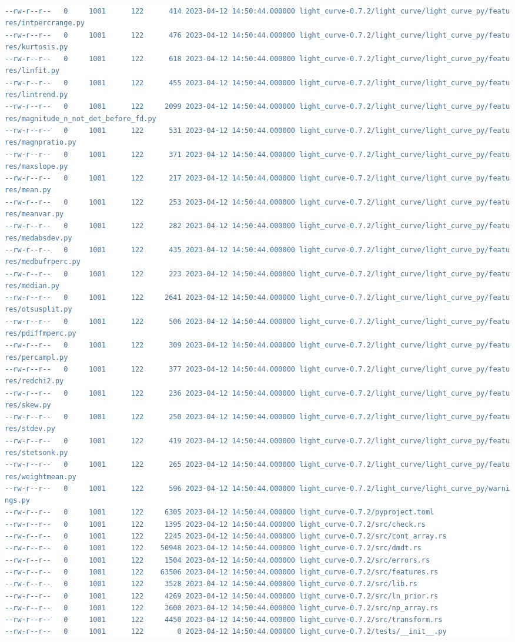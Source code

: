 ```diff
--rw-r--r--   0     1001      122      414 2023-04-12 14:50:44.000000 light_curve-0.7.2/light_curve/light_curve_py/features/intpercrange.py
--rw-r--r--   0     1001      122      476 2023-04-12 14:50:44.000000 light_curve-0.7.2/light_curve/light_curve_py/features/kurtosis.py
--rw-r--r--   0     1001      122      618 2023-04-12 14:50:44.000000 light_curve-0.7.2/light_curve/light_curve_py/features/linfit.py
--rw-r--r--   0     1001      122      455 2023-04-12 14:50:44.000000 light_curve-0.7.2/light_curve/light_curve_py/features/lintrend.py
--rw-r--r--   0     1001      122     2099 2023-04-12 14:50:44.000000 light_curve-0.7.2/light_curve/light_curve_py/features/magnitude_n_not_det_before_fd.py
--rw-r--r--   0     1001      122      531 2023-04-12 14:50:44.000000 light_curve-0.7.2/light_curve/light_curve_py/features/magnpratio.py
--rw-r--r--   0     1001      122      371 2023-04-12 14:50:44.000000 light_curve-0.7.2/light_curve/light_curve_py/features/maxslope.py
--rw-r--r--   0     1001      122      217 2023-04-12 14:50:44.000000 light_curve-0.7.2/light_curve/light_curve_py/features/mean.py
--rw-r--r--   0     1001      122      253 2023-04-12 14:50:44.000000 light_curve-0.7.2/light_curve/light_curve_py/features/meanvar.py
--rw-r--r--   0     1001      122      282 2023-04-12 14:50:44.000000 light_curve-0.7.2/light_curve/light_curve_py/features/medabsdev.py
--rw-r--r--   0     1001      122      435 2023-04-12 14:50:44.000000 light_curve-0.7.2/light_curve/light_curve_py/features/medbufrperc.py
--rw-r--r--   0     1001      122      223 2023-04-12 14:50:44.000000 light_curve-0.7.2/light_curve/light_curve_py/features/median.py
--rw-r--r--   0     1001      122     2641 2023-04-12 14:50:44.000000 light_curve-0.7.2/light_curve/light_curve_py/features/otsusplit.py
--rw-r--r--   0     1001      122      506 2023-04-12 14:50:44.000000 light_curve-0.7.2/light_curve/light_curve_py/features/pdiffmperc.py
--rw-r--r--   0     1001      122      309 2023-04-12 14:50:44.000000 light_curve-0.7.2/light_curve/light_curve_py/features/percampl.py
--rw-r--r--   0     1001      122      377 2023-04-12 14:50:44.000000 light_curve-0.7.2/light_curve/light_curve_py/features/redchi2.py
--rw-r--r--   0     1001      122      236 2023-04-12 14:50:44.000000 light_curve-0.7.2/light_curve/light_curve_py/features/skew.py
--rw-r--r--   0     1001      122      250 2023-04-12 14:50:44.000000 light_curve-0.7.2/light_curve/light_curve_py/features/stdev.py
--rw-r--r--   0     1001      122      419 2023-04-12 14:50:44.000000 light_curve-0.7.2/light_curve/light_curve_py/features/stetsonk.py
--rw-r--r--   0     1001      122      265 2023-04-12 14:50:44.000000 light_curve-0.7.2/light_curve/light_curve_py/features/weightmean.py
--rw-r--r--   0     1001      122      596 2023-04-12 14:50:44.000000 light_curve-0.7.2/light_curve/light_curve_py/warnings.py
--rw-r--r--   0     1001      122     6305 2023-04-12 14:50:44.000000 light_curve-0.7.2/pyproject.toml
--rw-r--r--   0     1001      122     1395 2023-04-12 14:50:44.000000 light_curve-0.7.2/src/check.rs
--rw-r--r--   0     1001      122     2245 2023-04-12 14:50:44.000000 light_curve-0.7.2/src/cont_array.rs
--rw-r--r--   0     1001      122    50948 2023-04-12 14:50:44.000000 light_curve-0.7.2/src/dmdt.rs
--rw-r--r--   0     1001      122     1504 2023-04-12 14:50:44.000000 light_curve-0.7.2/src/errors.rs
--rw-r--r--   0     1001      122    63506 2023-04-12 14:50:44.000000 light_curve-0.7.2/src/features.rs
--rw-r--r--   0     1001      122     3528 2023-04-12 14:50:44.000000 light_curve-0.7.2/src/lib.rs
--rw-r--r--   0     1001      122     4269 2023-04-12 14:50:44.000000 light_curve-0.7.2/src/ln_prior.rs
--rw-r--r--   0     1001      122     3600 2023-04-12 14:50:44.000000 light_curve-0.7.2/src/np_array.rs
--rw-r--r--   0     1001      122     4450 2023-04-12 14:50:44.000000 light_curve-0.7.2/src/transform.rs
--rw-r--r--   0     1001      122        0 2023-04-12 14:50:44.000000 light_curve-0.7.2/tests/__init__.py
```